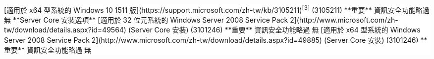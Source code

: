 </td>
</tr>
<tr>
<td style="border:1px solid black;">
[適用於 x64 型系統的 Windows 10 1511 版](https://support.microsoft.com/zh-tw/kb/3105211)<sup>[3]</sup>
(3105211)

</td>
<td style="border:1px solid black;">
**重要**  
資訊安全功能略過

</td>
<td style="border:1px solid black;">
無

</td>
</tr>
<tr>
<td style="border:1px solid black;" colspan="3">
**Server Core 安裝選項**

</td>
</tr>
<tr>
<td style="border:1px solid black;">
[適用於 32 位元系統的 Windows Server 2008 Service Pack 2](http://www.microsoft.com/zh-tw/download/details.aspx?id=49564) (Server Core 安裝)  
(3101246)

</td>
<td style="border:1px solid black;">
**重要**  
資訊安全功能略過

</td>
<td style="border:1px solid black;">
無

</td>
</tr>
<tr>
<td style="border:1px solid black;">
[適用於 x64 型系統的 Windows Server 2008 Service Pack 2](http://www.microsoft.com/zh-tw/download/details.aspx?id=49885) (Server Core 安裝)  
(3101246)

</td>
<td style="border:1px solid black;">
**重要**  
資訊安全功能略過

</td>
<td style="border:1px solid black;">
無
